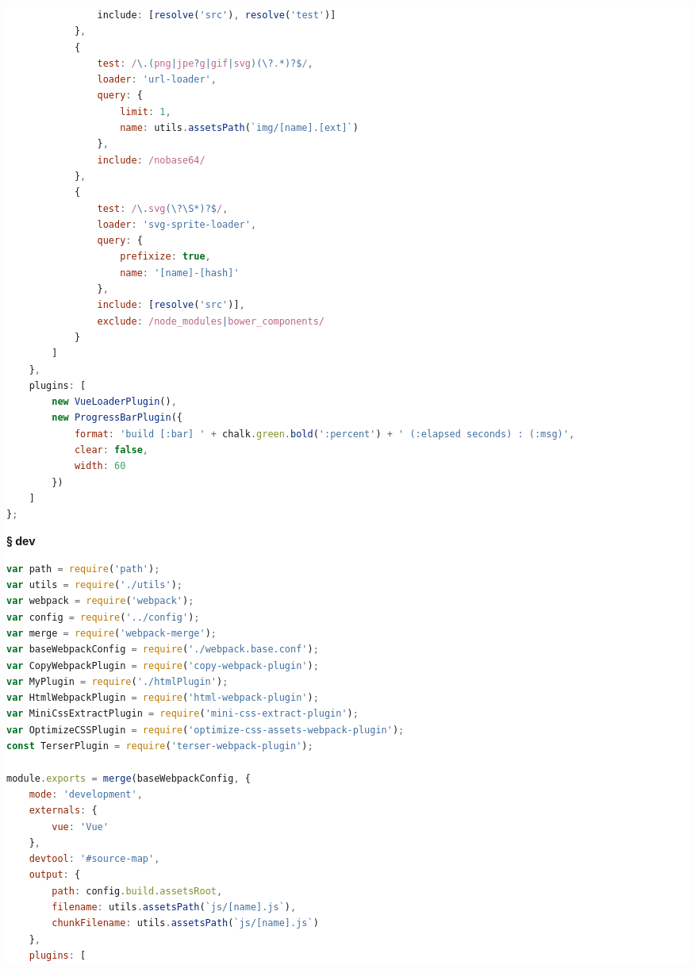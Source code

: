 ```js
                include: [resolve('src'), resolve('test')]
            },
            {
                test: /\.(png|jpe?g|gif|svg)(\?.*)?$/,
                loader: 'url-loader',
                query: {
                    limit: 1,
                    name: utils.assetsPath(`img/[name].[ext]`)
                },
                include: /nobase64/
            },
            {
                test: /\.svg(\?\S*)?$/,
                loader: 'svg-sprite-loader',
                query: {
                    prefixize: true,
                    name: '[name]-[hash]'
                },
                include: [resolve('src')],
                exclude: /node_modules|bower_components/
            }
        ]
    },
    plugins: [
        new VueLoaderPlugin(),
        new ProgressBarPlugin({
            format: 'build [:bar] ' + chalk.green.bold(':percent') + ' (:elapsed seconds) : (:msg)',
            clear: false,
            width: 60
        })
    ]
};

```

**§ dev**

```js
var path = require('path');
var utils = require('./utils');
var webpack = require('webpack');
var config = require('../config');
var merge = require('webpack-merge');
var baseWebpackConfig = require('./webpack.base.conf');
var CopyWebpackPlugin = require('copy-webpack-plugin');
var MyPlugin = require('./htmlPlugin');
var HtmlWebpackPlugin = require('html-webpack-plugin');
var MiniCssExtractPlugin = require('mini-css-extract-plugin');
var OptimizeCSSPlugin = require('optimize-css-assets-webpack-plugin');
const TerserPlugin = require('terser-webpack-plugin');

module.exports = merge(baseWebpackConfig, {
    mode: 'development',
    externals: {
        vue: 'Vue'
    },
    devtool: '#source-map',
    output: {
        path: config.build.assetsRoot,
        filename: utils.assetsPath(`js/[name].js`),
        chunkFilename: utils.assetsPath(`js/[name].js`)
    },
    plugins: [
```